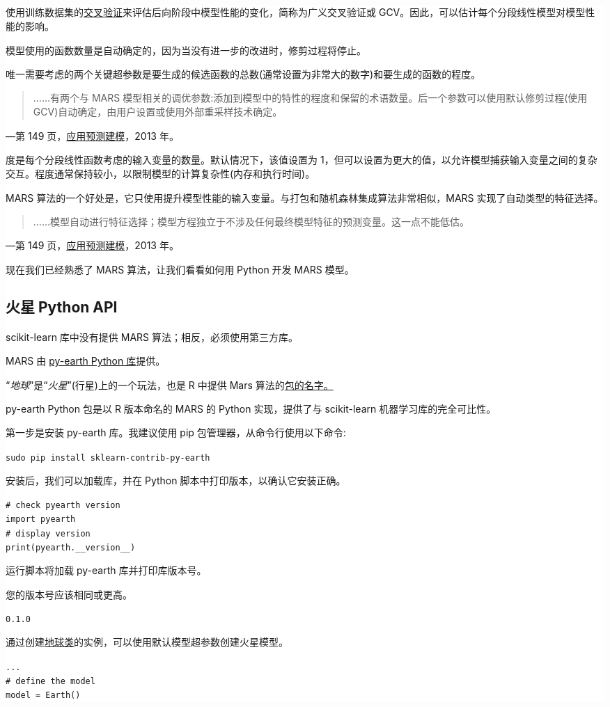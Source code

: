 使用训练数据集的[交叉验证](https://machinelearningmastery.com/k-fold-cross-validation/)来评估后向阶段中模型性能的变化，简称为广义交叉验证或 GCV。因此，可以估计每个分段线性模型对模型性能的影响。

模型使用的函数数量是自动确定的，因为当没有进一步的改进时，修剪过程将停止。

唯一需要考虑的两个关键超参数是要生成的候选函数的总数(通常设置为非常大的数字)和要生成的函数的程度。

> ……有两个与 MARS 模型相关的调优参数:添加到模型中的特性的程度和保留的术语数量。后一个参数可以使用默认修剪过程(使用 GCV)自动确定，由用户设置或使用外部重采样技术确定。

—第 149 页，[应用预测建模](https://amzn.to/3iFPHhq)，2013 年。

度是每个分段线性函数考虑的输入变量的数量。默认情况下，该值设置为 1，但可以设置为更大的值，以允许模型捕获输入变量之间的复杂交互。程度通常保持较小，以限制模型的计算复杂性(内存和执行时间)。

MARS 算法的一个好处是，它只使用提升模型性能的输入变量。与打包和随机森林集成算法非常相似，MARS 实现了自动类型的特征选择。

> ……模型自动进行特征选择；模型方程独立于不涉及任何最终模型特征的预测变量。这一点不能低估。

—第 149 页，[应用预测建模](https://amzn.to/3iFPHhq)，2013 年。

现在我们已经熟悉了 MARS 算法，让我们看看如何用 Python 开发 MARS 模型。

## 火星 Python API

scikit-learn 库中没有提供 MARS 算法；相反，必须使用第三方库。

MARS 由 [py-earth Python 库](https://github.com/scikit-learn-contrib/py-earth)提供。

“*地球*”是“*火星*”(行星)上的一个玩法，也是 R 中提供 Mars 算法的[包的名字。](https://cran.r-project.org/web/packages/earth/index.html)

py-earth Python 包是以 R 版本命名的 MARS 的 Python 实现，提供了与 scikit-learn 机器学习库的完全可比性。

第一步是安装 py-earth 库。我建议使用 pip 包管理器，从命令行使用以下命令:

```
sudo pip install sklearn-contrib-py-earth
```

安装后，我们可以加载库，并在 Python 脚本中打印版本，以确认它安装正确。

```
# check pyearth version
import pyearth
# display version
print(pyearth.__version__)
```

运行脚本将加载 py-earth 库并打印库版本号。

您的版本号应该相同或更高。

```
0.1.0
```

通过创建[地球类](https://contrib.scikit-learn.org/py-earth/content.html#pyearth.Earth)的实例，可以使用默认模型超参数创建火星模型。

```
...
# define the model
model = Earth()
```
